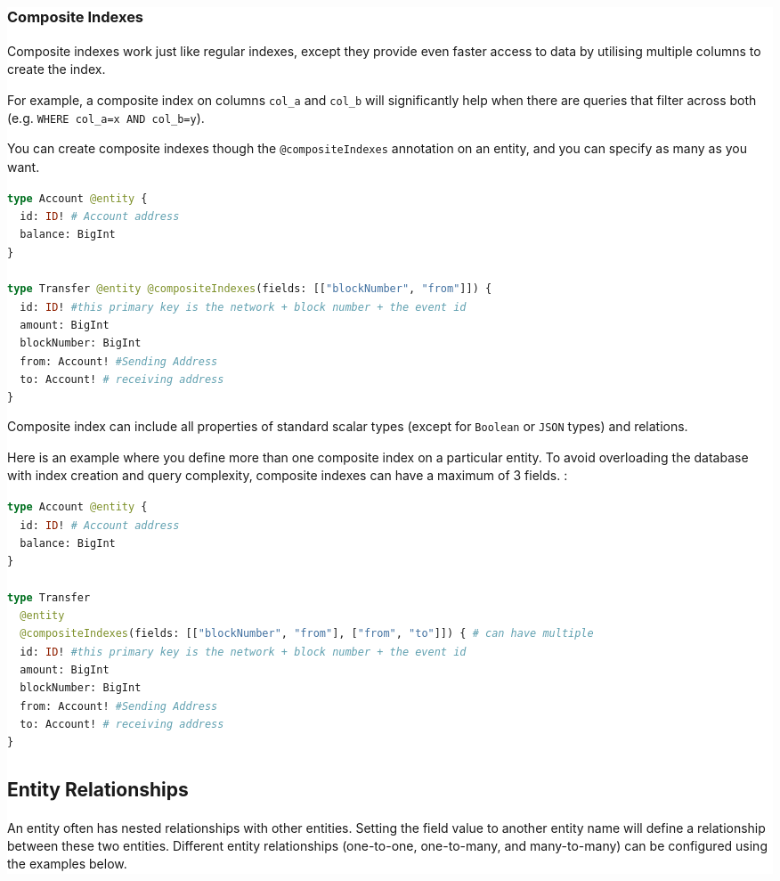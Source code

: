 ### Composite Indexes

Composite indexes work just like regular indexes, except they provide even faster access to data by utilising multiple columns to create the index.

For example, a composite index on columns `col_a` and `col_b` will significantly help when there are queries that filter across both (e.g. `WHERE col_a=x AND col_b=y`).

You can create composite indexes though the `@compositeIndexes` annotation on an entity, and you can specify as many as you want.

```graphql
type Account @entity {
  id: ID! # Account address
  balance: BigInt
}

type Transfer @entity @compositeIndexes(fields: [["blockNumber", "from"]]) {
  id: ID! #this primary key is the network + block number + the event id
  amount: BigInt
  blockNumber: BigInt
  from: Account! #Sending Address
  to: Account! # receiving address
}
```

Composite index can include all properties of standard scalar types (except for `Boolean` or `JSON` types) and relations.

Here is an example where you define more than one composite index on a particular entity. To avoid overloading the database with index creation and query complexity, composite indexes can have a maximum of 3 fields.
:

```graphql
type Account @entity {
  id: ID! # Account address
  balance: BigInt
}

type Transfer
  @entity
  @compositeIndexes(fields: [["blockNumber", "from"], ["from", "to"]]) { # can have multiple
  id: ID! #this primary key is the network + block number + the event id
  amount: BigInt
  blockNumber: BigInt
  from: Account! #Sending Address
  to: Account! # receiving address
}
```

## Entity Relationships

An entity often has nested relationships with other entities. Setting the field value to another entity name will define a relationship between these two entities. Different entity relationships (one-to-one, one-to-many, and many-to-many) can be configured using the examples below.

